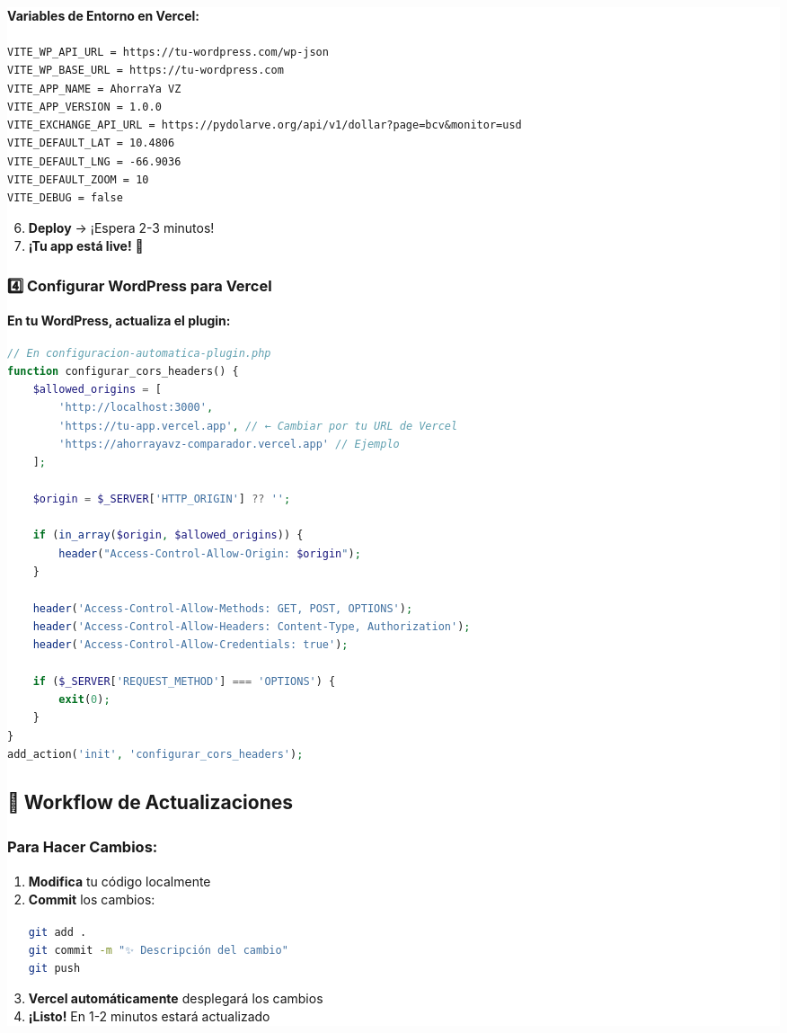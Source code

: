 #### Variables de Entorno en Vercel:
```
VITE_WP_API_URL = https://tu-wordpress.com/wp-json
VITE_WP_BASE_URL = https://tu-wordpress.com
VITE_APP_NAME = AhorraYa VZ
VITE_APP_VERSION = 1.0.0
VITE_EXCHANGE_API_URL = https://pydolarve.org/api/v1/dollar?page=bcv&monitor=usd
VITE_DEFAULT_LAT = 10.4806
VITE_DEFAULT_LNG = -66.9036
VITE_DEFAULT_ZOOM = 10
VITE_DEBUG = false
```

6. **Deploy** → ¡Espera 2-3 minutos!
7. **¡Tu app está live!** 🎉

### 4️⃣ Configurar WordPress para Vercel

**En tu WordPress, actualiza el plugin:**

```php
// En configuracion-automatica-plugin.php
function configurar_cors_headers() {
    $allowed_origins = [
        'http://localhost:3000',
        'https://tu-app.vercel.app', // ← Cambiar por tu URL de Vercel
        'https://ahorrayavz-comparador.vercel.app' // Ejemplo
    ];
    
    $origin = $_SERVER['HTTP_ORIGIN'] ?? '';
    
    if (in_array($origin, $allowed_origins)) {
        header("Access-Control-Allow-Origin: $origin");
    }
    
    header('Access-Control-Allow-Methods: GET, POST, OPTIONS');
    header('Access-Control-Allow-Headers: Content-Type, Authorization');
    header('Access-Control-Allow-Credentials: true');
    
    if ($_SERVER['REQUEST_METHOD'] === 'OPTIONS') {
        exit(0);
    }
}
add_action('init', 'configurar_cors_headers');
```

## 🔄 Workflow de Actualizaciones

### Para Hacer Cambios:
1. **Modifica** tu código localmente
2. **Commit** los cambios:
   ```bash
   git add .
   git commit -m "✨ Descripción del cambio"
   git push
   ```
3. **Vercel automáticamente** desplegará los cambios
4. **¡Listo!** En 1-2 minutos estará actualizado
